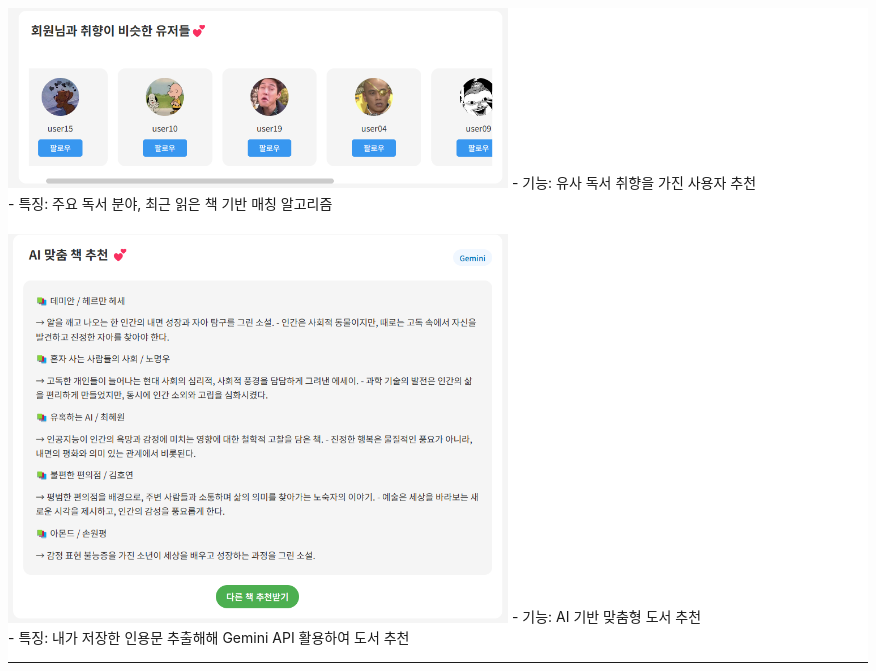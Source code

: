 <img src="./images/recommend_user.png" alt="메인 - 유저 추천" width="500"/>
- 기능: 유사 독서 취향을 가진 사용자 추천<br/>
- 특징: 주요 독서 분야, 최근 읽은 책 기반 매칭 알고리즘
<br/><br/>
<img src="./images/recommend_book.png" alt="메인 - 도서 추천" width="500"/>
- 기능: AI 기반 맞춤형 도서 추천<br/>
- 특징: 내가 저장한 인용문 추출해해 Gemini API 활용하여 도서 추천

---